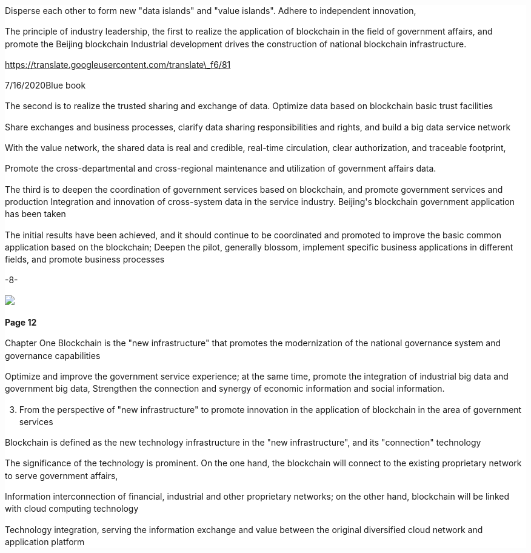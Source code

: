 Disperse each other to form new &quot;data islands&quot; and &quot;value islands&quot;. Adhere to independent innovation,

The principle of industry leadership, the first to realize the application of blockchain in the field of government affairs, and promote the Beijing blockchain Industrial development drives the construction of national blockchain infrastructure.

https://translate.googleusercontent.com/translate\_f6/81

7/16/2020Blue book

The second is to realize the trusted sharing and exchange of data. Optimize data based on blockchain basic trust facilities

Share exchanges and business processes, clarify data sharing responsibilities and rights, and build a big data service network

With the value network, the shared data is real and credible, real-time circulation, clear authorization, and traceable footprint,

Promote the cross-departmental and cross-regional maintenance and utilization of government affairs data.

The third is to deepen the coordination of government services based on blockchain, and promote government services and production Integration and innovation of cross-system data in the service industry. Beijing&#39;s blockchain government application has been taken

The initial results have been achieved, and it should continue to be coordinated and promoted to improve the basic common application based on the blockchain; Deepen the pilot, generally blossom, implement specific business applications in different fields, and promote business processes

-8-

![](RackMultipart20200719-4-1khn5rg_html_d24c2f5c5c115d87.png)

**Page 12**

Chapter One Blockchain is the &quot;new infrastructure&quot; that promotes the modernization of the national governance system and governance capabilities

Optimize and improve the government service experience; at the same time, promote the integration of industrial big data and government big data, Strengthen the connection and synergy of economic information and social information.

3. From the perspective of &quot;new infrastructure&quot; to promote innovation in the application of blockchain in the area of government services

Blockchain is defined as the new technology infrastructure in the &quot;new infrastructure&quot;, and its &quot;connection&quot; technology

The significance of the technology is prominent. On the one hand, the blockchain will connect to the existing proprietary network to serve government affairs,

Information interconnection of financial, industrial and other proprietary networks; on the other hand, blockchain will be linked with cloud computing technology

Technology integration, serving the information exchange and value between the original diversified cloud network and application platform
